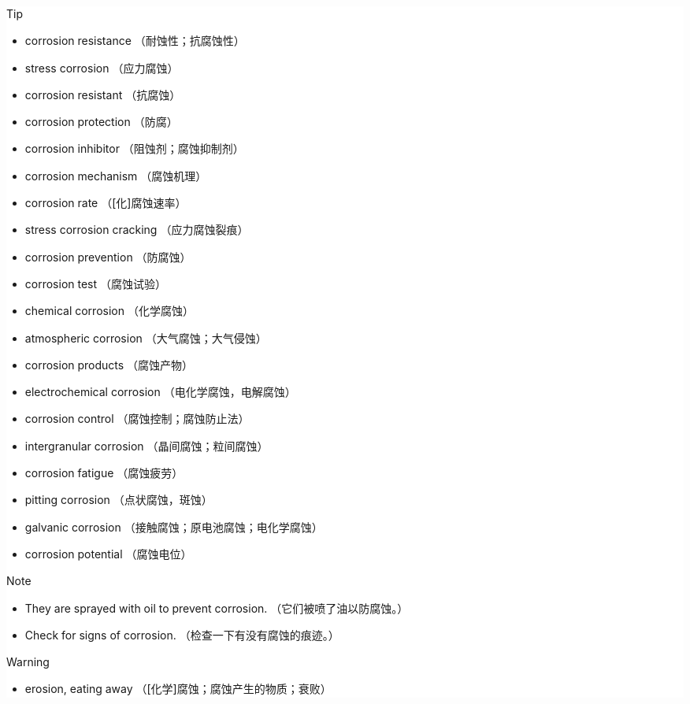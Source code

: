 > [!TIP]
>
> - corrosion resistance （耐蚀性；抗腐蚀性）
>
> - stress corrosion （应力腐蚀）
>
> - corrosion resistant （抗腐蚀）
>
> - corrosion protection （防腐）
>
> - corrosion inhibitor （阻蚀剂；腐蚀抑制剂）
>
> - corrosion mechanism （腐蚀机理）
>
> - corrosion rate （[化]腐蚀速率）
>
> - stress corrosion cracking （应力腐蚀裂痕）
>
> - corrosion prevention （防腐蚀）
>
> - corrosion test （腐蚀试验）
>
> - chemical corrosion （化学腐蚀）
>
> - atmospheric corrosion （大气腐蚀；大气侵蚀）
>
> - corrosion products （腐蚀产物）
>
> - electrochemical corrosion （电化学腐蚀，电解腐蚀）
>
> - corrosion control （腐蚀控制；腐蚀防止法）
>
> - intergranular corrosion （晶间腐蚀；粒间腐蚀）
>
> - corrosion fatigue （腐蚀疲劳）
>
> - pitting corrosion （点状腐蚀，斑蚀）
>
> - galvanic corrosion （接触腐蚀；原电池腐蚀；电化学腐蚀）
>
> - corrosion potential （腐蚀电位）
>

> [!NOTE]
>
> - They are sprayed with oil to prevent corrosion. （它们被喷了油以防腐蚀。）
>
> - Check for signs of corrosion. （检查一下有没有腐蚀的痕迹。）
>

> [!WARNING]
>
> - erosion, eating away （[化学]腐蚀；腐蚀产生的物质；衰败）
>
